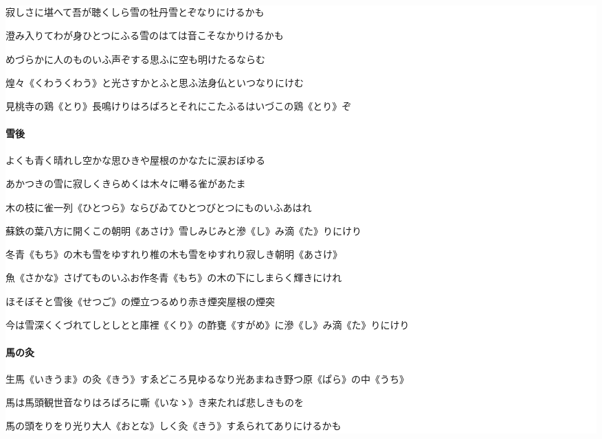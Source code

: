 

寂しさに堪へて吾が聴くしら雪の牡丹雪とぞなりにけるかも



澄み入りてわが身ひとつにふる雪のはては音こそなかりけるかも



めづらかに人のものいふ声ぞする思ふに空も明けたるならむ



煌々《くわうくわう》と光さすかとふと思ふ法身仏といつなりにけむ



見桃寺の鶏《とり》長鳴けりはろばろとそれにこたふるはいづこの鶏《とり》ぞ





#### 雪後




よくも青く晴れし空かな思ひきや屋根のかなたに涙おぼゆる



あかつきの雪に寂しくきらめくは木々に囀る雀があたま



木の枝に雀一列《ひとつら》ならびゐてひとつびとつにものいふあはれ



蘇鉄の葉八方に開くこの朝明《あさけ》雪しみじみと滲《し》み滴《た》りにけり



冬青《もち》の木も雪をゆすれり椎の木も雪をゆすれり寂しき朝明《あさけ》



魚《さかな》さげてものいふお作冬青《もち》の木の下にしまらく輝きにけれ



ほそぼそと雪後《せつご》の煙立つるめり赤き煙突屋根の煙突



今は雪深くくづれてしとしとと庫裡《くり》の酢甕《すがめ》に滲《し》み滴《た》りにけり





#### 馬の灸




生馬《いきうま》の灸《きう》すゑどころ見ゆるなり光あまねき野つ原《ぱら》の中《うち》



馬は馬頭観世音なりはろばろに嘶《いなゝ》き来たれば悲しきものを



馬の頭をりをり光り大人《おとな》しく灸《きう》すゑられてありにけるかも
